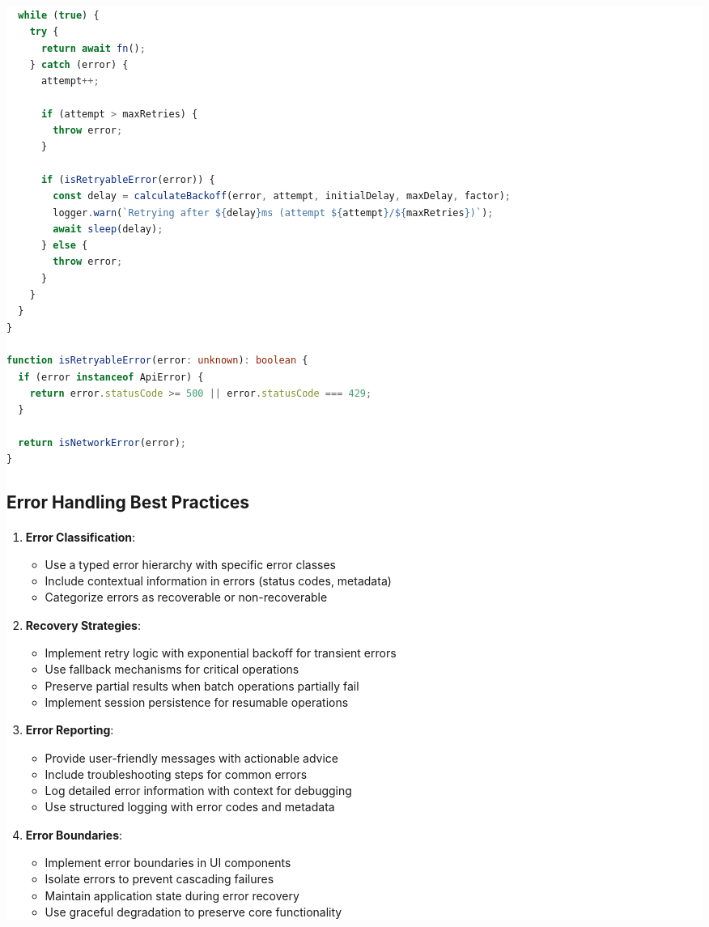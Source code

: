 ```typescript
  while (true) {
    try {
      return await fn();
    } catch (error) {
      attempt++;
      
      if (attempt > maxRetries) {
        throw error;
      }
      
      if (isRetryableError(error)) {
        const delay = calculateBackoff(error, attempt, initialDelay, maxDelay, factor);
        logger.warn(`Retrying after ${delay}ms (attempt ${attempt}/${maxRetries})`);
        await sleep(delay);
      } else {
        throw error;
      }
    }
  }
}

function isRetryableError(error: unknown): boolean {
  if (error instanceof ApiError) {
    return error.statusCode >= 500 || error.statusCode === 429;
  }
  
  return isNetworkError(error);
}
```

## Error Handling Best Practices

1. **Error Classification**:
   - Use a typed error hierarchy with specific error classes
   - Include contextual information in errors (status codes, metadata)
   - Categorize errors as recoverable or non-recoverable

2. **Recovery Strategies**:
   - Implement retry logic with exponential backoff for transient errors
   - Use fallback mechanisms for critical operations
   - Preserve partial results when batch operations partially fail
   - Implement session persistence for resumable operations

3. **Error Reporting**:
   - Provide user-friendly messages with actionable advice
   - Include troubleshooting steps for common errors
   - Log detailed error information with context for debugging
   - Use structured logging with error codes and metadata

4. **Error Boundaries**:
   - Implement error boundaries in UI components
   - Isolate errors to prevent cascading failures
   - Maintain application state during error recovery
   - Use graceful degradation to preserve core functionality
